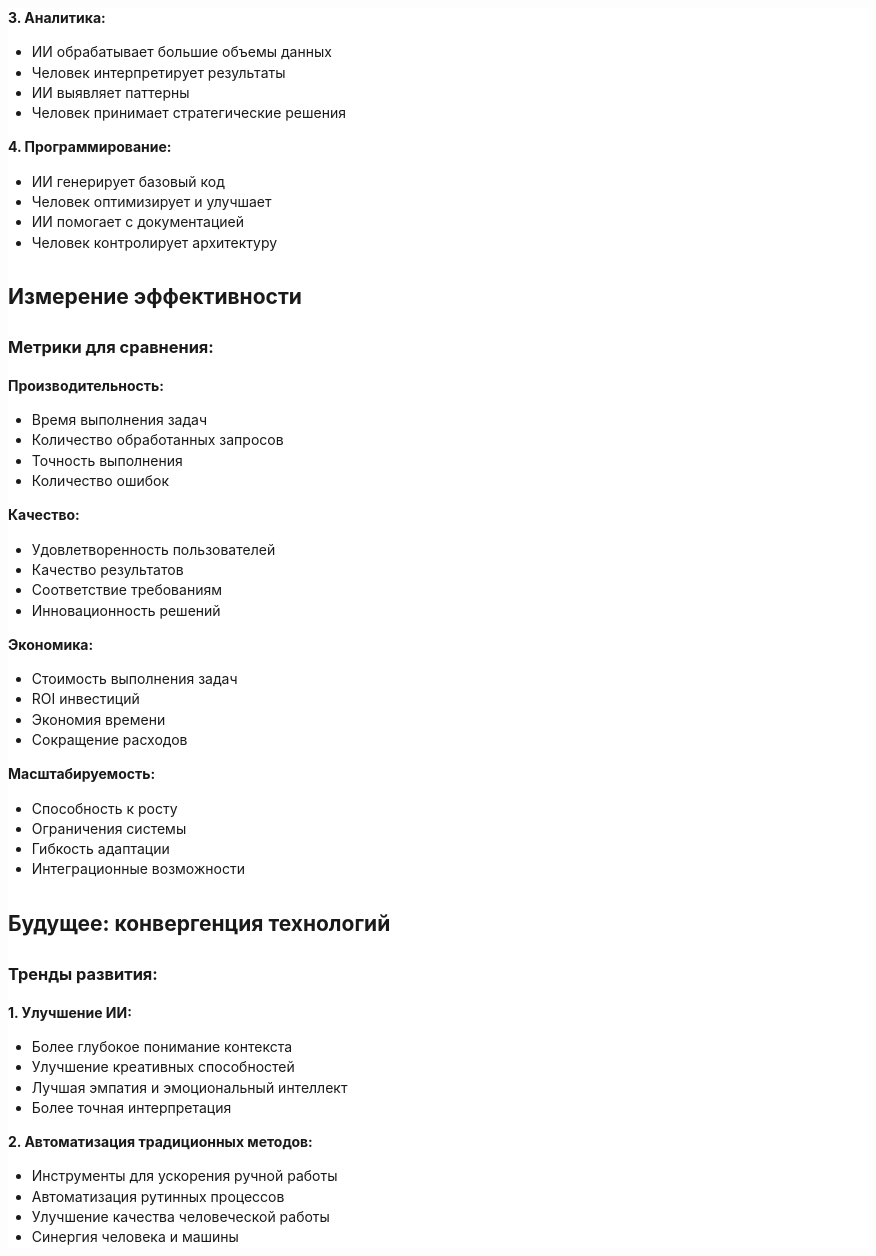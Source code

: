**3. Аналитика:**
- ИИ обрабатывает большие объемы данных
- Человек интерпретирует результаты
- ИИ выявляет паттерны
- Человек принимает стратегические решения

**4. Программирование:**
- ИИ генерирует базовый код
- Человек оптимизирует и улучшает
- ИИ помогает с документацией
- Человек контролирует архитектуру

## Измерение эффективности

### Метрики для сравнения:

**Производительность:**
- Время выполнения задач
- Количество обработанных запросов
- Точность выполнения
- Количество ошибок

**Качество:**
- Удовлетворенность пользователей
- Качество результатов
- Соответствие требованиям
- Инновационность решений

**Экономика:**
- Стоимость выполнения задач
- ROI инвестиций
- Экономия времени
- Сокращение расходов

**Масштабируемость:**
- Способность к росту
- Ограничения системы
- Гибкость адаптации
- Интеграционные возможности

## Будущее: конвергенция технологий

### Тренды развития:

**1. Улучшение ИИ:**
- Более глубокое понимание контекста
- Улучшение креативных способностей
- Лучшая эмпатия и эмоциональный интеллект
- Более точная интерпретация

**2. Автоматизация традиционных методов:**
- Инструменты для ускорения ручной работы
- Автоматизация рутинных процессов
- Улучшение качества человеческой работы
- Синергия человека и машины
